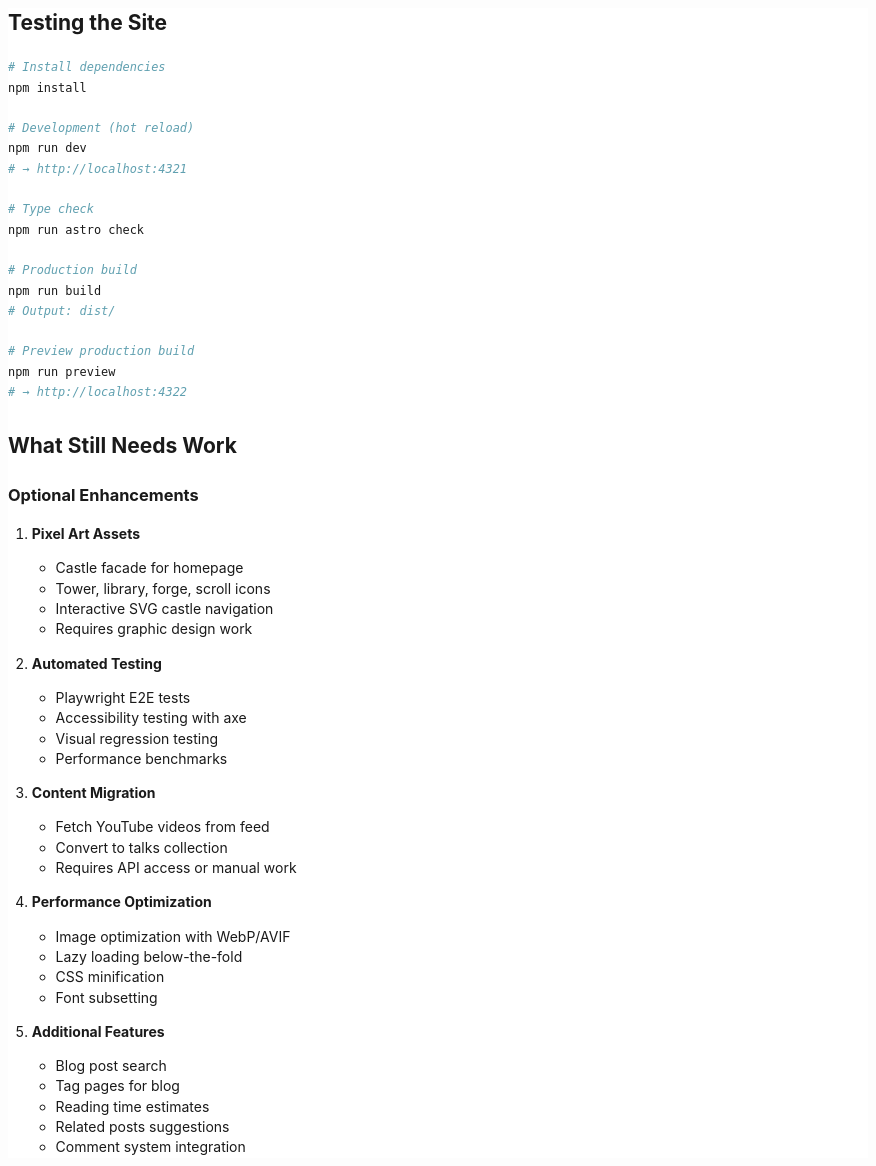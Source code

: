 ## Testing the Site

```bash
# Install dependencies
npm install

# Development (hot reload)
npm run dev
# → http://localhost:4321

# Type check
npm run astro check

# Production build
npm run build
# Output: dist/

# Preview production build
npm run preview
# → http://localhost:4322
```

## What Still Needs Work

### Optional Enhancements

1. **Pixel Art Assets**
   - Castle facade for homepage
   - Tower, library, forge, scroll icons
   - Interactive SVG castle navigation
   - Requires graphic design work

2. **Automated Testing**
   - Playwright E2E tests
   - Accessibility testing with axe
   - Visual regression testing
   - Performance benchmarks

3. **Content Migration**
   - Fetch YouTube videos from feed
   - Convert to talks collection
   - Requires API access or manual work

4. **Performance Optimization**
   - Image optimization with WebP/AVIF
   - Lazy loading below-the-fold
   - CSS minification
   - Font subsetting

5. **Additional Features**
   - Blog post search
   - Tag pages for blog
   - Reading time estimates
   - Related posts suggestions
   - Comment system integration
